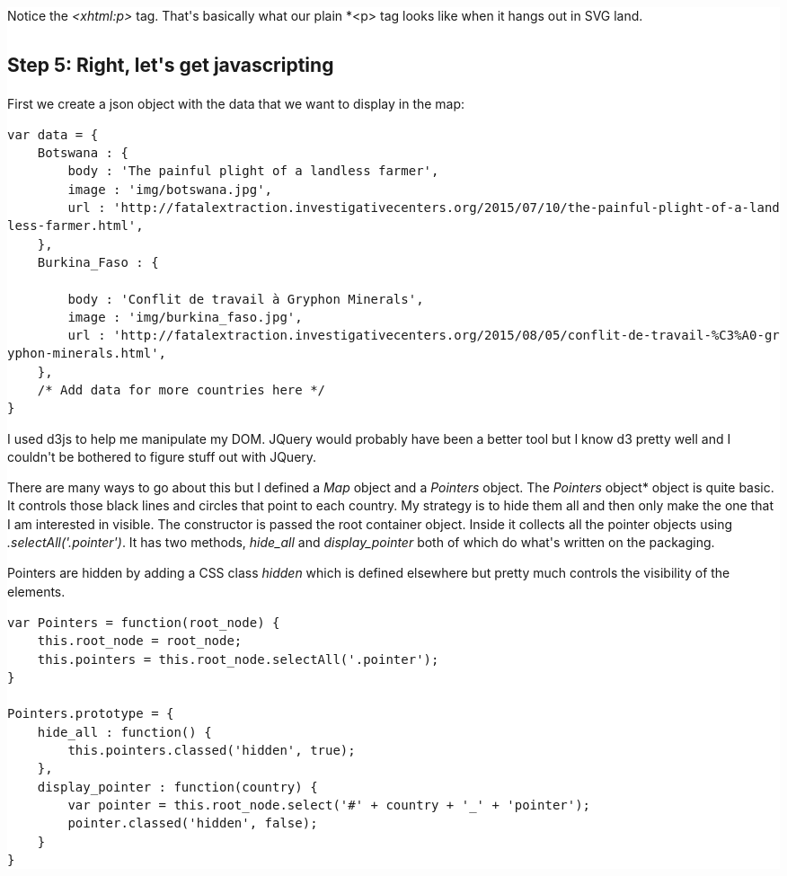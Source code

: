 Notice the *&lt;xhtml:p>* tag. That's basically what our plain *&lt;p> tag looks like when it hangs out in SVG land.

## Step 5: Right, let's get javascripting

First we create a json object with the data that we want to display in the map:


<pre class="brush: jscript">
var data = {
    Botswana : {
        body : 'The painful plight of a landless farmer',
        image : 'img/botswana.jpg',
        url : 'http://fatalextraction.investigativecenters.org/2015/07/10/the-painful-plight-of-a-landless-farmer.html',
    },
    Burkina_Faso : {

        body : 'Conflit de travail à Gryphon Minerals',
        image : 'img/burkina_faso.jpg',
        url : 'http://fatalextraction.investigativecenters.org/2015/08/05/conflit-de-travail-%C3%A0-gryphon-minerals.html',
    },
    /* Add data for more countries here */
}
</pre>

I used d3js to help me manipulate my DOM. JQuery would probably have been a better tool but I know d3 pretty well and I couldn't be bothered to figure stuff out with JQuery.

There are many ways to go about this but I defined a *Map* object and a *Pointers* object. The *Pointers* object* object is quite basic. It controls those black lines and circles that point to each country. My strategy is to hide them all and then only make the one that I am interested in visible. The constructor is passed the root container object. Inside it collects all the pointer objects using *.selectAll('.pointer')*. It has two methods, *hide_all* and *display_pointer* both of which do what's written on the packaging. 

Pointers are hidden by adding a CSS class *hidden* which is defined elsewhere but pretty much controls the visibility of the elements.

<pre class="brush: jscript">
var Pointers = function(root_node) {
    this.root_node = root_node;
    this.pointers = this.root_node.selectAll('.pointer');    
}

Pointers.prototype = {
    hide_all : function() {
        this.pointers.classed('hidden', true);
    },
    display_pointer : function(country) {
        var pointer = this.root_node.select('#' + country + '_' + 'pointer');
        pointer.classed('hidden', false);
    }
}
</pre>
